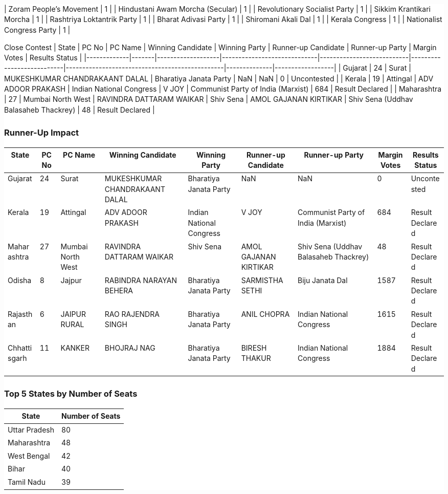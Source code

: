 | Zoram People’s Movement                               | 1         |
| Hindustani Awam Morcha (Secular)                      | 1         |
| Revolutionary Socialist Party                         | 1         |
| Sikkim Krantikari Morcha                              | 1         |
| Rashtriya Loktantrik Party                            | 1         |
| Bharat Adivasi Party                                  | 1         |
| Shiromani Akali Dal                                   | 1         |
| Kerala Congress                                       | 1         |
| Nationalist Congress Party                            | 1         |

Close Contest
| State       | PC No | PC Name           | Winning Candidate           | Winning Party             | Runner-up Candidate       | Runner-up Party                                | Margin Votes | Results Status   |
|-------------|-------|-------------------|-----------------------------|---------------------------|---------------------------|------------------------------------------------|--------------|------------------|
| Gujarat     | 24    | Surat             | MUKESHKUMAR CHANDRAKAANT DALAL | Bharatiya Janata Party    | NaN                       | NaN                                            | 0            | Uncontested      |
| Kerala      | 19    | Attingal          | ADV ADOOR PRAKASH            | Indian National Congress  | V JOY                     | Communist Party of India  (Marxist)           | 684          | Result Declared  |
| Maharashtra | 27    | Mumbai North West | RAVINDRA DATTARAM WAIKAR     | Shiv Sena                  | AMOL GAJANAN KIRTIKAR     | Shiv Sena (Uddhav Balasaheb Thackrey)         | 48           | Result Declared  |



### Runner-Up Impact

| State        | PC No | PC Name          | Winning Candidate            | Winning Party           | Runner-up Candidate             | Runner-up Party                                | Margin Votes | Results Status |
|--------------|-------|------------------|------------------------------|-------------------------|---------------------------------|------------------------------------------------|--------------|----------------|
| Gujarat      | 24    | Surat            | MUKESHKUMAR CHANDRAKAANT DALAL | Bharatiya Janata Party  | NaN                             | NaN                                            | 0            | Uncontested    |
| Kerala       | 19    | Attingal         | ADV ADOOR PRAKASH            | Indian National Congress | V JOY                           | Communist Party of India (Marxist)             | 684          | Result Declared |
| Maharashtra  | 27    | Mumbai North West | RAVINDRA DATTARAM WAIKAR     | Shiv Sena               | AMOL GAJANAN KIRTIKAR           | Shiv Sena (Uddhav Balasaheb Thackrey)          | 48           | Result Declared |
| Odisha       | 8     | Jajpur           | RABINDRA NARAYAN BEHERA      | Bharatiya Janata Party  | SARMISTHA SETHI                 | Biju Janata Dal                                | 1587         | Result Declared |
| Rajasthan    | 6     | JAIPUR RURAL     | RAO RAJENDRA SINGH           | Bharatiya Janata Party  | ANIL CHOPRA                     | Indian National Congress                       | 1615         | Result Declared |
| Chhattisgarh | 11    | KANKER           | BHOJRAJ NAG                  | Bharatiya Janata Party  | BIRESH THAKUR                   | Indian National Congress                       | 1884         | Result Declared |

### Top 5 States by Number of Seats

| State          | Number of Seats |
|----------------|-----------------|
| Uttar Pradesh  | 80              |
| Maharashtra    | 48              |
| West Bengal    | 42              |
| Bihar          | 40              |
| Tamil Nadu     | 39              |
